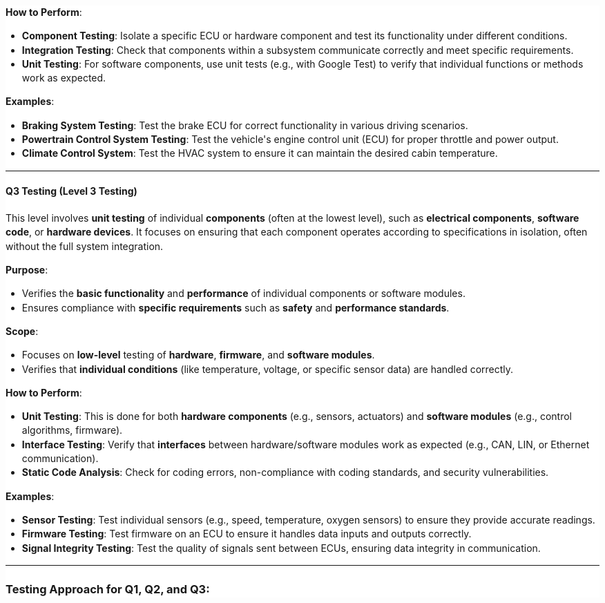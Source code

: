 **How to Perform**:
- **Component Testing**: Isolate a specific ECU or hardware component and test its functionality under different conditions.
- **Integration Testing**: Check that components within a subsystem communicate correctly and meet specific requirements.
- **Unit Testing**: For software components, use unit tests (e.g., with Google Test) to verify that individual functions or methods work as expected.

**Examples**:
- **Braking System Testing**: Test the brake ECU for correct functionality in various driving scenarios.
- **Powertrain Control System Testing**: Test the vehicle's engine control unit (ECU) for proper throttle and power output.
- **Climate Control System**: Test the HVAC system to ensure it can maintain the desired cabin temperature.

---

#### **Q3 Testing (Level 3 Testing)**
This level involves **unit testing** of individual **components** (often at the lowest level), such as **electrical components**, **software code**, or **hardware devices**. It focuses on ensuring that each component operates according to specifications in isolation, often without the full system integration.

**Purpose**:  
- Verifies the **basic functionality** and **performance** of individual components or software modules.
- Ensures compliance with **specific requirements** such as **safety** and **performance standards**.

**Scope**:
- Focuses on **low-level** testing of **hardware**, **firmware**, and **software modules**.
- Verifies that **individual conditions** (like temperature, voltage, or specific sensor data) are handled correctly.

**How to Perform**:
- **Unit Testing**: This is done for both **hardware components** (e.g., sensors, actuators) and **software modules** (e.g., control algorithms, firmware).
- **Interface Testing**: Verify that **interfaces** between hardware/software modules work as expected (e.g., CAN, LIN, or Ethernet communication).
- **Static Code Analysis**: Check for coding errors, non-compliance with coding standards, and security vulnerabilities.

**Examples**:
- **Sensor Testing**: Test individual sensors (e.g., speed, temperature, oxygen sensors) to ensure they provide accurate readings.
- **Firmware Testing**: Test firmware on an ECU to ensure it handles data inputs and outputs correctly.
- **Signal Integrity Testing**: Test the quality of signals sent between ECUs, ensuring data integrity in communication.

---

### **Testing Approach for Q1, Q2, and Q3:**

